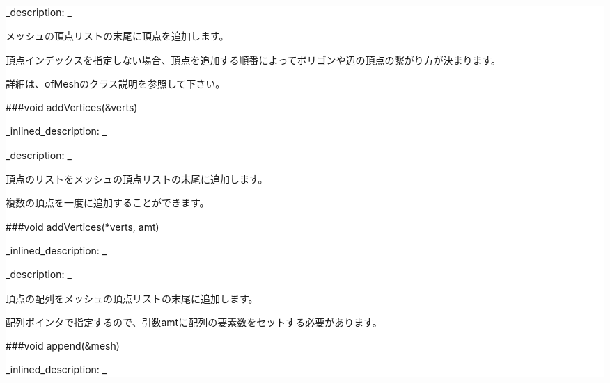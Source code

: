 

_description: _


メッシュの頂点リストの末尾に頂点を追加します。

頂点インデックスを指定しない場合、頂点を追加する順番によってポリゴンや辺の頂点の繋がり方が決まります。

詳細は、ofMeshのクラス説明を参照して下さい。










###void addVertices(&verts)



_inlined_description: _








_description: _

頂点のリストをメッシュの頂点リストの末尾に追加します。

複数の頂点を一度に追加することができます。









###void addVertices(*verts, amt)



_inlined_description: _








_description: _


頂点の配列をメッシュの頂点リストの末尾に追加します。

配列ポインタで指定するので、引数amtに配列の要素数をセットする必要があります。









###void append(&mesh)



_inlined_description: _
